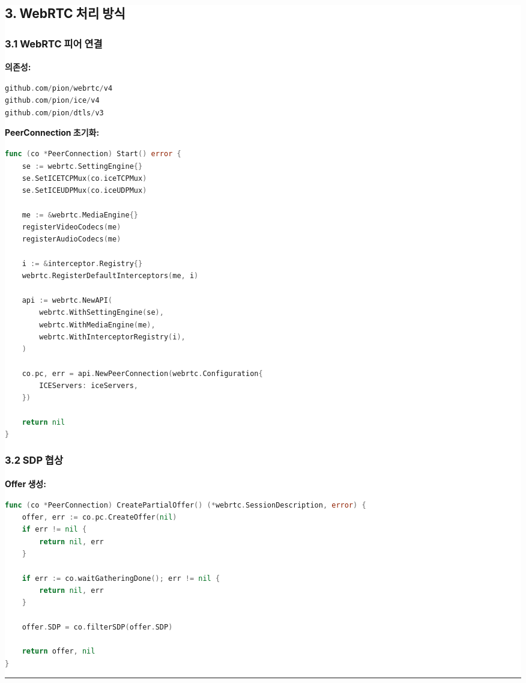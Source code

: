 
## 3. WebRTC 처리 방식

### 3.1 WebRTC 피어 연결

**의존성:**
```go
github.com/pion/webrtc/v4
github.com/pion/ice/v4
github.com/pion/dtls/v3
```

**PeerConnection 초기화:**

```go
func (co *PeerConnection) Start() error {
    se := webrtc.SettingEngine{}
    se.SetICETCPMux(co.iceTCPMux)
    se.SetICEUDPMux(co.iceUDPMux)

    me := &webrtc.MediaEngine{}
    registerVideoCodecs(me)
    registerAudioCodecs(me)

    i := &interceptor.Registry{}
    webrtc.RegisterDefaultInterceptors(me, i)

    api := webrtc.NewAPI(
        webrtc.WithSettingEngine(se),
        webrtc.WithMediaEngine(me),
        webrtc.WithInterceptorRegistry(i),
    )

    co.pc, err = api.NewPeerConnection(webrtc.Configuration{
        ICEServers: iceServers,
    })

    return nil
}
```

### 3.2 SDP 협상

**Offer 생성:**

```go
func (co *PeerConnection) CreatePartialOffer() (*webrtc.SessionDescription, error) {
    offer, err := co.pc.CreateOffer(nil)
    if err != nil {
        return nil, err
    }

    if err := co.waitGatheringDone(); err != nil {
        return nil, err
    }

    offer.SDP = co.filterSDP(offer.SDP)

    return offer, nil
}
```

---